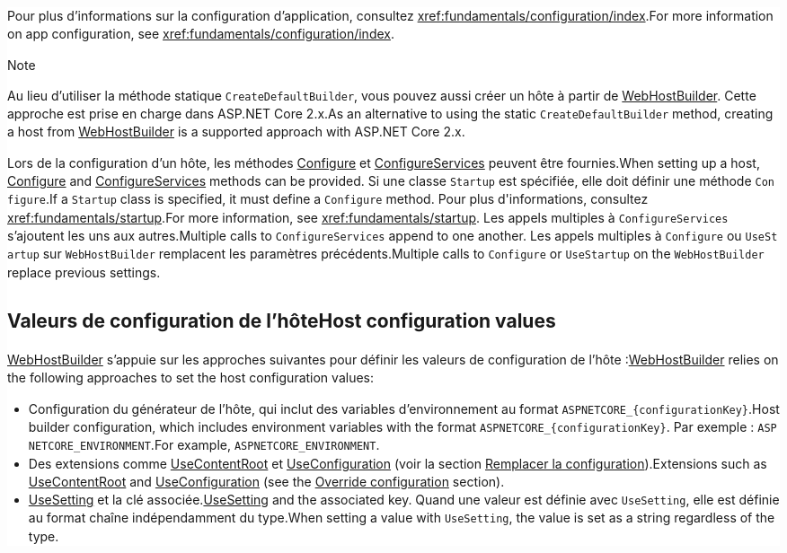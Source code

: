 <span data-ttu-id="4cd6c-157">Pour plus d’informations sur la configuration d’application, consultez <xref:fundamentals/configuration/index>.</span><span class="sxs-lookup"><span data-stu-id="4cd6c-157">For more information on app configuration, see <xref:fundamentals/configuration/index>.</span></span>

> [!NOTE]
> <span data-ttu-id="4cd6c-158">Au lieu d’utiliser la méthode statique `CreateDefaultBuilder`, vous pouvez aussi créer un hôte à partir de [WebHostBuilder](/dotnet/api/microsoft.aspnetcore.hosting.webhostbuilder). Cette approche est prise en charge dans ASP.NET Core 2.x.</span><span class="sxs-lookup"><span data-stu-id="4cd6c-158">As an alternative to using the static `CreateDefaultBuilder` method, creating a host from [WebHostBuilder](/dotnet/api/microsoft.aspnetcore.hosting.webhostbuilder) is a supported approach with ASP.NET Core 2.x.</span></span>

<span data-ttu-id="4cd6c-159">Lors de la configuration d’un hôte, les méthodes [Configure](/dotnet/api/microsoft.aspnetcore.hosting.webhostbuilderextensions.configure) et [ConfigureServices](/dotnet/api/microsoft.aspnetcore.hosting.webhostbuilder.configureservices) peuvent être fournies.</span><span class="sxs-lookup"><span data-stu-id="4cd6c-159">When setting up a host, [Configure](/dotnet/api/microsoft.aspnetcore.hosting.webhostbuilderextensions.configure) and [ConfigureServices](/dotnet/api/microsoft.aspnetcore.hosting.webhostbuilder.configureservices) methods can be provided.</span></span> <span data-ttu-id="4cd6c-160">Si une classe `Startup` est spécifiée, elle doit définir une méthode `Configure`.</span><span class="sxs-lookup"><span data-stu-id="4cd6c-160">If a `Startup` class is specified, it must define a `Configure` method.</span></span> <span data-ttu-id="4cd6c-161">Pour plus d'informations, consultez <xref:fundamentals/startup>.</span><span class="sxs-lookup"><span data-stu-id="4cd6c-161">For more information, see <xref:fundamentals/startup>.</span></span> <span data-ttu-id="4cd6c-162">Les appels multiples à `ConfigureServices` s’ajoutent les uns aux autres.</span><span class="sxs-lookup"><span data-stu-id="4cd6c-162">Multiple calls to `ConfigureServices` append to one another.</span></span> <span data-ttu-id="4cd6c-163">Les appels multiples à `Configure` ou `UseStartup` sur `WebHostBuilder` remplacent les paramètres précédents.</span><span class="sxs-lookup"><span data-stu-id="4cd6c-163">Multiple calls to `Configure` or `UseStartup` on the `WebHostBuilder` replace previous settings.</span></span>

## <a name="host-configuration-values"></a><span data-ttu-id="4cd6c-164">Valeurs de configuration de l’hôte</span><span class="sxs-lookup"><span data-stu-id="4cd6c-164">Host configuration values</span></span>

<span data-ttu-id="4cd6c-165">[WebHostBuilder](/dotnet/api/microsoft.aspnetcore.hosting.webhostbuilder) s’appuie sur les approches suivantes pour définir les valeurs de configuration de l’hôte :</span><span class="sxs-lookup"><span data-stu-id="4cd6c-165">[WebHostBuilder](/dotnet/api/microsoft.aspnetcore.hosting.webhostbuilder) relies on the following approaches to set the host configuration values:</span></span>

* <span data-ttu-id="4cd6c-166">Configuration du générateur de l’hôte, qui inclut des variables d’environnement au format `ASPNETCORE_{configurationKey}`.</span><span class="sxs-lookup"><span data-stu-id="4cd6c-166">Host builder configuration, which includes environment variables with the format `ASPNETCORE_{configurationKey}`.</span></span> <span data-ttu-id="4cd6c-167">Par exemple : `ASPNETCORE_ENVIRONMENT`.</span><span class="sxs-lookup"><span data-stu-id="4cd6c-167">For example, `ASPNETCORE_ENVIRONMENT`.</span></span>
* <span data-ttu-id="4cd6c-168">Des extensions comme [UseContentRoot](/dotnet/api/microsoft.aspnetcore.hosting.hostingabstractionswebhostbuilderextensions.usecontentroot) et [UseConfiguration](/dotnet/api/microsoft.aspnetcore.hosting.hostingabstractionswebhostbuilderextensions.useconfiguration) (voir la section [Remplacer la configuration](#override-configuration)).</span><span class="sxs-lookup"><span data-stu-id="4cd6c-168">Extensions such as [UseContentRoot](/dotnet/api/microsoft.aspnetcore.hosting.hostingabstractionswebhostbuilderextensions.usecontentroot) and [UseConfiguration](/dotnet/api/microsoft.aspnetcore.hosting.hostingabstractionswebhostbuilderextensions.useconfiguration) (see the [Override configuration](#override-configuration) section).</span></span>
* <span data-ttu-id="4cd6c-169">[UseSetting](/dotnet/api/microsoft.aspnetcore.hosting.webhostbuilder.usesetting) et la clé associée.</span><span class="sxs-lookup"><span data-stu-id="4cd6c-169">[UseSetting](/dotnet/api/microsoft.aspnetcore.hosting.webhostbuilder.usesetting) and the associated key.</span></span> <span data-ttu-id="4cd6c-170">Quand une valeur est définie avec `UseSetting`, elle est définie au format chaîne indépendamment du type.</span><span class="sxs-lookup"><span data-stu-id="4cd6c-170">When setting a value with `UseSetting`, the value is set as a string regardless of the type.</span></span>

